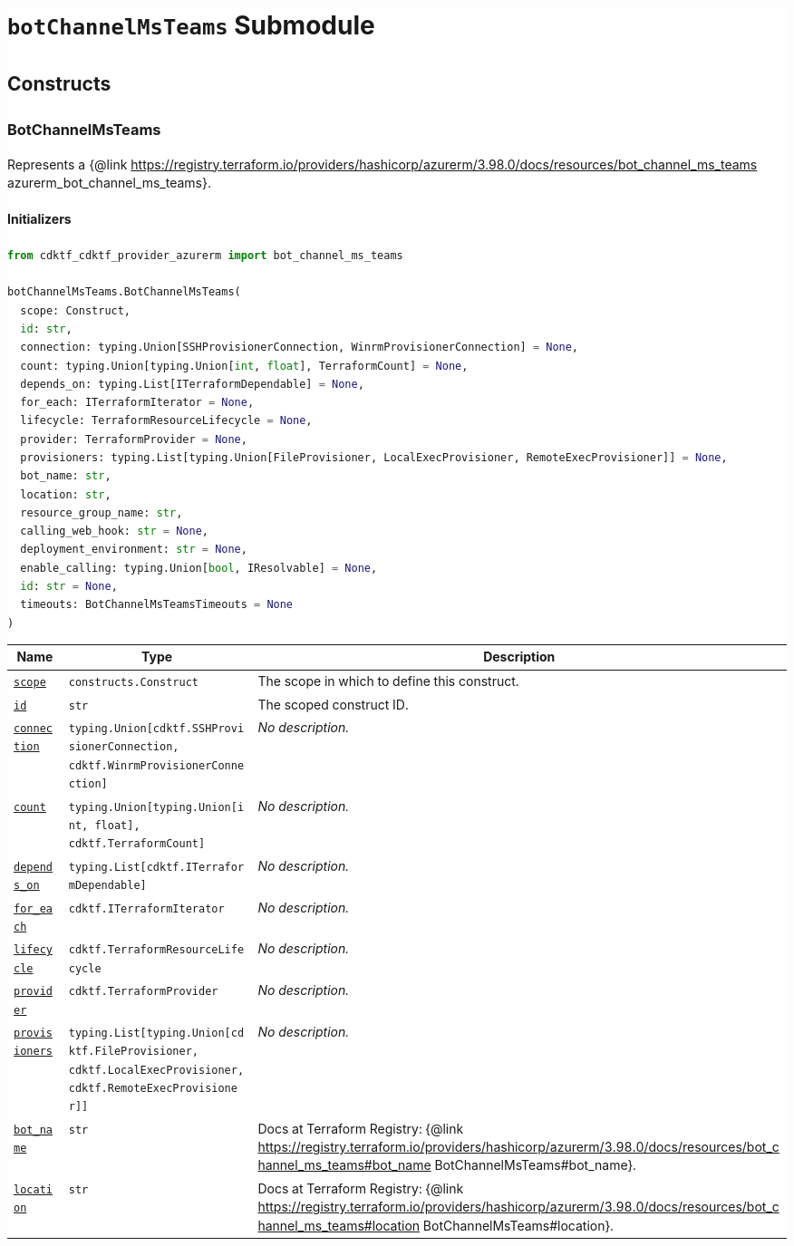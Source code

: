 # `botChannelMsTeams` Submodule <a name="`botChannelMsTeams` Submodule" id="@cdktf/provider-azurerm.botChannelMsTeams"></a>

## Constructs <a name="Constructs" id="Constructs"></a>

### BotChannelMsTeams <a name="BotChannelMsTeams" id="@cdktf/provider-azurerm.botChannelMsTeams.BotChannelMsTeams"></a>

Represents a {@link https://registry.terraform.io/providers/hashicorp/azurerm/3.98.0/docs/resources/bot_channel_ms_teams azurerm_bot_channel_ms_teams}.

#### Initializers <a name="Initializers" id="@cdktf/provider-azurerm.botChannelMsTeams.BotChannelMsTeams.Initializer"></a>

```python
from cdktf_cdktf_provider_azurerm import bot_channel_ms_teams

botChannelMsTeams.BotChannelMsTeams(
  scope: Construct,
  id: str,
  connection: typing.Union[SSHProvisionerConnection, WinrmProvisionerConnection] = None,
  count: typing.Union[typing.Union[int, float], TerraformCount] = None,
  depends_on: typing.List[ITerraformDependable] = None,
  for_each: ITerraformIterator = None,
  lifecycle: TerraformResourceLifecycle = None,
  provider: TerraformProvider = None,
  provisioners: typing.List[typing.Union[FileProvisioner, LocalExecProvisioner, RemoteExecProvisioner]] = None,
  bot_name: str,
  location: str,
  resource_group_name: str,
  calling_web_hook: str = None,
  deployment_environment: str = None,
  enable_calling: typing.Union[bool, IResolvable] = None,
  id: str = None,
  timeouts: BotChannelMsTeamsTimeouts = None
)
```

| **Name** | **Type** | **Description** |
| --- | --- | --- |
| <code><a href="#@cdktf/provider-azurerm.botChannelMsTeams.BotChannelMsTeams.Initializer.parameter.scope">scope</a></code> | <code>constructs.Construct</code> | The scope in which to define this construct. |
| <code><a href="#@cdktf/provider-azurerm.botChannelMsTeams.BotChannelMsTeams.Initializer.parameter.id">id</a></code> | <code>str</code> | The scoped construct ID. |
| <code><a href="#@cdktf/provider-azurerm.botChannelMsTeams.BotChannelMsTeams.Initializer.parameter.connection">connection</a></code> | <code>typing.Union[cdktf.SSHProvisionerConnection, cdktf.WinrmProvisionerConnection]</code> | *No description.* |
| <code><a href="#@cdktf/provider-azurerm.botChannelMsTeams.BotChannelMsTeams.Initializer.parameter.count">count</a></code> | <code>typing.Union[typing.Union[int, float], cdktf.TerraformCount]</code> | *No description.* |
| <code><a href="#@cdktf/provider-azurerm.botChannelMsTeams.BotChannelMsTeams.Initializer.parameter.dependsOn">depends_on</a></code> | <code>typing.List[cdktf.ITerraformDependable]</code> | *No description.* |
| <code><a href="#@cdktf/provider-azurerm.botChannelMsTeams.BotChannelMsTeams.Initializer.parameter.forEach">for_each</a></code> | <code>cdktf.ITerraformIterator</code> | *No description.* |
| <code><a href="#@cdktf/provider-azurerm.botChannelMsTeams.BotChannelMsTeams.Initializer.parameter.lifecycle">lifecycle</a></code> | <code>cdktf.TerraformResourceLifecycle</code> | *No description.* |
| <code><a href="#@cdktf/provider-azurerm.botChannelMsTeams.BotChannelMsTeams.Initializer.parameter.provider">provider</a></code> | <code>cdktf.TerraformProvider</code> | *No description.* |
| <code><a href="#@cdktf/provider-azurerm.botChannelMsTeams.BotChannelMsTeams.Initializer.parameter.provisioners">provisioners</a></code> | <code>typing.List[typing.Union[cdktf.FileProvisioner, cdktf.LocalExecProvisioner, cdktf.RemoteExecProvisioner]]</code> | *No description.* |
| <code><a href="#@cdktf/provider-azurerm.botChannelMsTeams.BotChannelMsTeams.Initializer.parameter.botName">bot_name</a></code> | <code>str</code> | Docs at Terraform Registry: {@link https://registry.terraform.io/providers/hashicorp/azurerm/3.98.0/docs/resources/bot_channel_ms_teams#bot_name BotChannelMsTeams#bot_name}. |
| <code><a href="#@cdktf/provider-azurerm.botChannelMsTeams.BotChannelMsTeams.Initializer.parameter.location">location</a></code> | <code>str</code> | Docs at Terraform Registry: {@link https://registry.terraform.io/providers/hashicorp/azurerm/3.98.0/docs/resources/bot_channel_ms_teams#location BotChannelMsTeams#location}. |